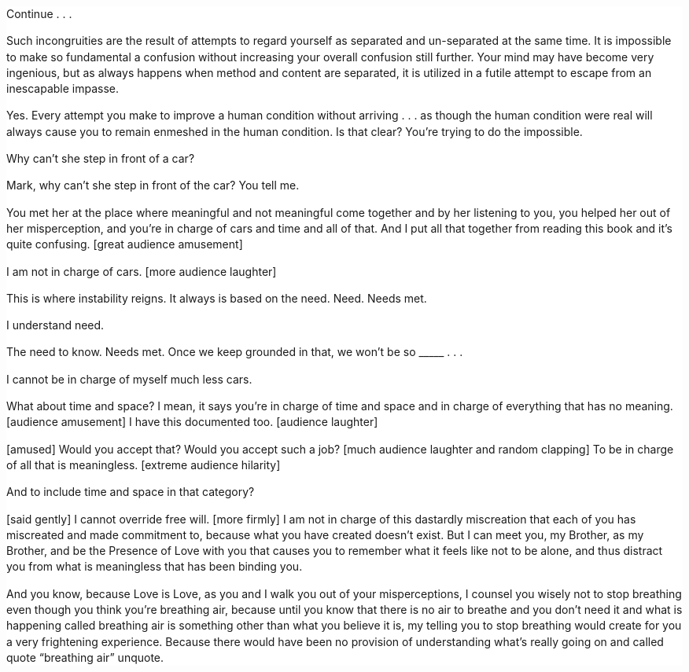 Continue . . .

Such incongruities are the result of attempts to regard yourself as
separated and un-separated at the same time. It is impossible to make so
fundamental a confusion without increasing your overall confusion still
further. Your mind may have become very ingenious, but as always happens
when method and content are separated, it is utilized in a futile
attempt to escape from an inescapable impasse. 

Yes. Every attempt you make to improve a human condition without
arriving . . . as though the human condition were real will always cause
you to remain enmeshed in the human condition. Is that clear? You’re
trying to do the impossible.

Why can’t she step in front of a car?

Mark, why can’t she step in front of the car? You tell me.

You met her at the place where meaningful and not meaningful come
together and by her listening to you, you helped her out of her
misperception, and you’re in charge of cars and time and all of that.
And I put all that together from reading this book and it’s quite
confusing. [great audience amusement]

I am not in charge of cars. [more audience laughter]

This is where instability reigns. It always is based on the need. Need.
Needs met.

I understand need.

The need to know. Needs met. Once we keep grounded in that, we won’t be
so _____ . . .

I cannot be in charge of myself much less cars.

What about time and space? I mean, it says you’re in charge of time and
space and in charge of everything that has no meaning. [audience
amusement] I have this documented too. [audience laughter]

[amused] Would you accept that? Would you accept such a job? [much
audience laughter and random clapping] To be in charge of all that is
meaningless. [extreme audience hilarity]

And to include time and space in that category? 

[said gently] I cannot override free will. [more firmly] I am not in
charge of this dastardly miscreation that each of you has miscreated and
made commitment to, because what you have created doesn’t exist. But I
can meet you, my Brother, as my Brother, and be the Presence of Love
with you that causes you to remember what it feels like not to be alone,
and thus distract you from what is meaningless that has been binding
you.

And you know, because Love is Love, as you and I walk you out of your
misperceptions, I counsel you wisely not to stop breathing even though
you think you’re breathing air, because until you know that there is no
air to breathe and you don’t need it and what is happening called
breathing air is something other than what you believe it is, my telling
you to stop breathing would create for you a very frightening
experience. Because there would have been no provision of understanding
what’s really going on and called quote “breathing air” unquote.
